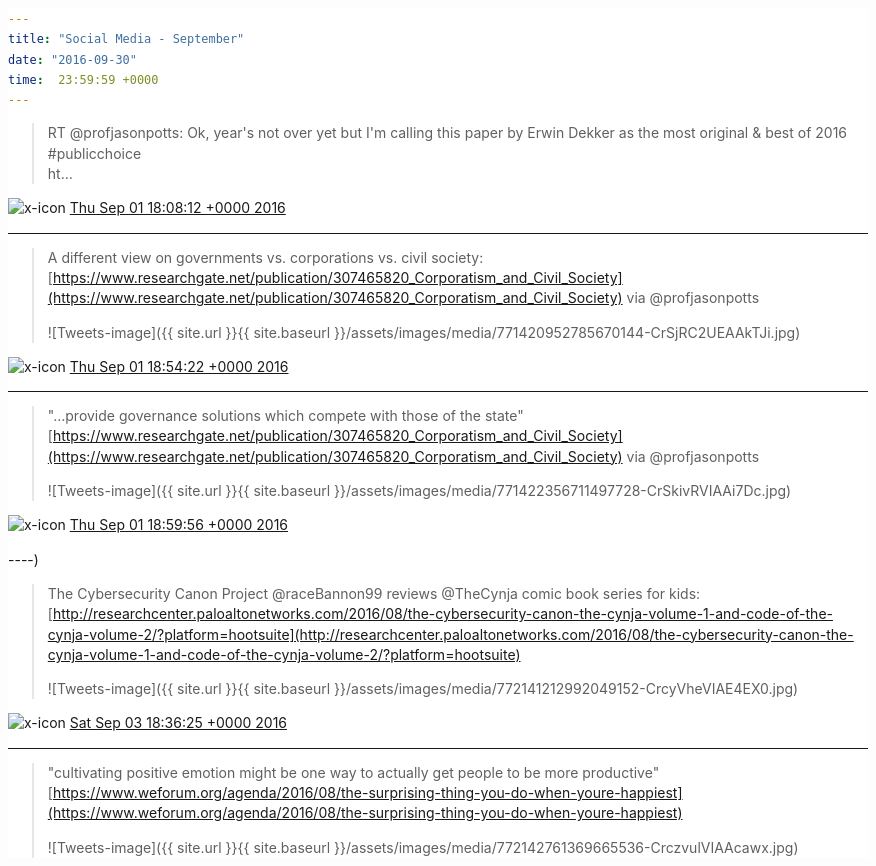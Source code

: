 ```yaml
---    
title: "Social Media - September"
date: "2016-09-30"
time:  23:59:59 +0000
---
```


> RT @profjasonpotts: Ok, year's not over yet but I'm calling this paper by Erwin Dekker as the most original &amp; best of 2016 #publicchoice  
> ht…

<img src="{{ site.url }}{{ site.baseurl }}/assets/images/media/tweet.ico" alt="x-icon" width="30" /> [Thu Sep 01 18:08:12 +0000 2016](https://twitter.com/ChristopherA/status/771409335482093568)

----

> A different view on governments vs. corporations vs. civil society: [https://www.researchgate.net/publication/307465820_Corporatism_and_Civil_Society](https://www.researchgate.net/publication/307465820_Corporatism_and_Civil_Society) via @profjasonpotts 
> 
> ![Tweets-image]({{ site.url }}{{ site.baseurl }}/assets/images/media/771420952785670144-CrSjRC2UEAAkTJi.jpg)

<img src="{{ site.url }}{{ site.baseurl }}/assets/images/media/tweet.ico" alt="x-icon" width="30" /> [Thu Sep 01 18:54:22 +0000 2016](https://twitter.com/ChristopherA/status/771420952785670144)

----


> "…provide governance solutions which compete with those of the state" [https://www.researchgate.net/publication/307465820_Corporatism_and_Civil_Society](https://www.researchgate.net/publication/307465820_Corporatism_and_Civil_Society) via @profjasonpotts 
> 
> ![Tweets-image]({{ site.url }}{{ site.baseurl }}/assets/images/media/771422356711497728-CrSkivRVIAAi7Dc.jpg)

<img src="{{ site.url }}{{ site.baseurl }}/assets/images/media/tweet.ico" alt="x-icon" width="30" /> [Thu Sep 01 18:59:56 +0000 2016](https://twitter.com/ChristopherA/status/771422356711497728)

----)

> The Cybersecurity Canon Project @raceBannon99 reviews @TheCynja comic book series for kids: [http://researchcenter.paloaltonetworks.com/2016/08/the-cybersecurity-canon-the-cynja-volume-1-and-code-of-the-cynja-volume-2/?platform=hootsuite](http://researchcenter.paloaltonetworks.com/2016/08/the-cybersecurity-canon-the-cynja-volume-1-and-code-of-the-cynja-volume-2/?platform=hootsuite) 
> 
> ![Tweets-image]({{ site.url }}{{ site.baseurl }}/assets/images/media/772141212992049152-CrcyVheVIAE4EX0.jpg)

<img src="{{ site.url }}{{ site.baseurl }}/assets/images/media/tweet.ico" alt="x-icon" width="30" /> [Sat Sep 03 18:36:25 +0000 2016](https://twitter.com/ChristopherA/status/772141212992049152)

----

> "cultivating positive emotion might be one way to actually get people to be more productive" [https://www.weforum.org/agenda/2016/08/the-surprising-thing-you-do-when-youre-happiest](https://www.weforum.org/agenda/2016/08/the-surprising-thing-you-do-when-youre-happiest) 
> 
> ![Tweets-image]({{ site.url }}{{ site.baseurl }}/assets/images/media/772142761369665536-CrczvulVIAAcawx.jpg)
